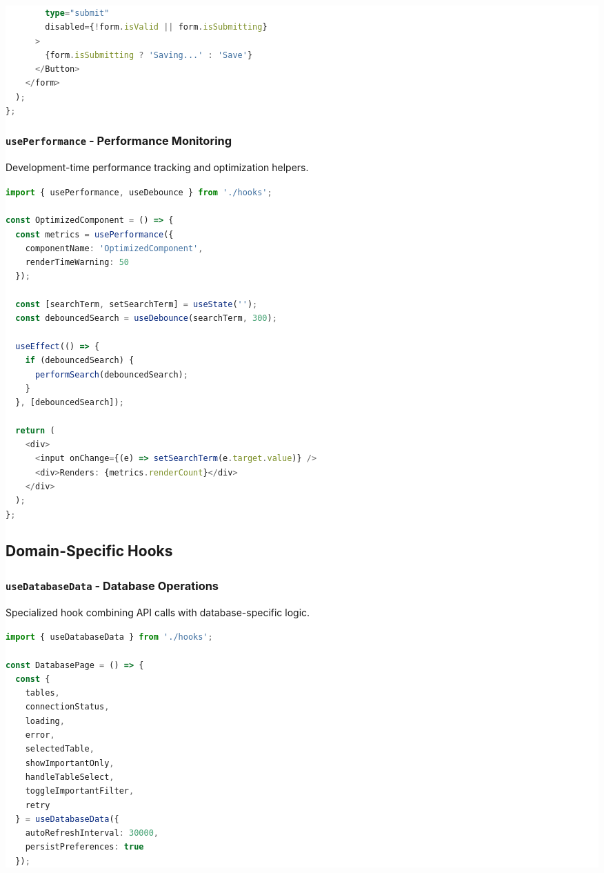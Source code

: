 ```typescript
        type="submit" 
        disabled={!form.isValid || form.isSubmitting}
      >
        {form.isSubmitting ? 'Saving...' : 'Save'}
      </Button>
    </form>
  );
};
```

### `usePerformance` - Performance Monitoring
Development-time performance tracking and optimization helpers.

```typescript
import { usePerformance, useDebounce } from './hooks';

const OptimizedComponent = () => {
  const metrics = usePerformance({
    componentName: 'OptimizedComponent',
    renderTimeWarning: 50
  });
  
  const [searchTerm, setSearchTerm] = useState('');
  const debouncedSearch = useDebounce(searchTerm, 300);

  useEffect(() => {
    if (debouncedSearch) {
      performSearch(debouncedSearch);
    }
  }, [debouncedSearch]);

  return (
    <div>
      <input onChange={(e) => setSearchTerm(e.target.value)} />
      <div>Renders: {metrics.renderCount}</div>
    </div>
  );
};
```

## Domain-Specific Hooks

### `useDatabaseData` - Database Operations
Specialized hook combining API calls with database-specific logic.

```typescript
import { useDatabaseData } from './hooks';

const DatabasePage = () => {
  const {
    tables,
    connectionStatus,
    loading,
    error,
    selectedTable,
    showImportantOnly,
    handleTableSelect,
    toggleImportantFilter,
    retry
  } = useDatabaseData({
    autoRefreshInterval: 30000,
    persistPreferences: true
  });
```